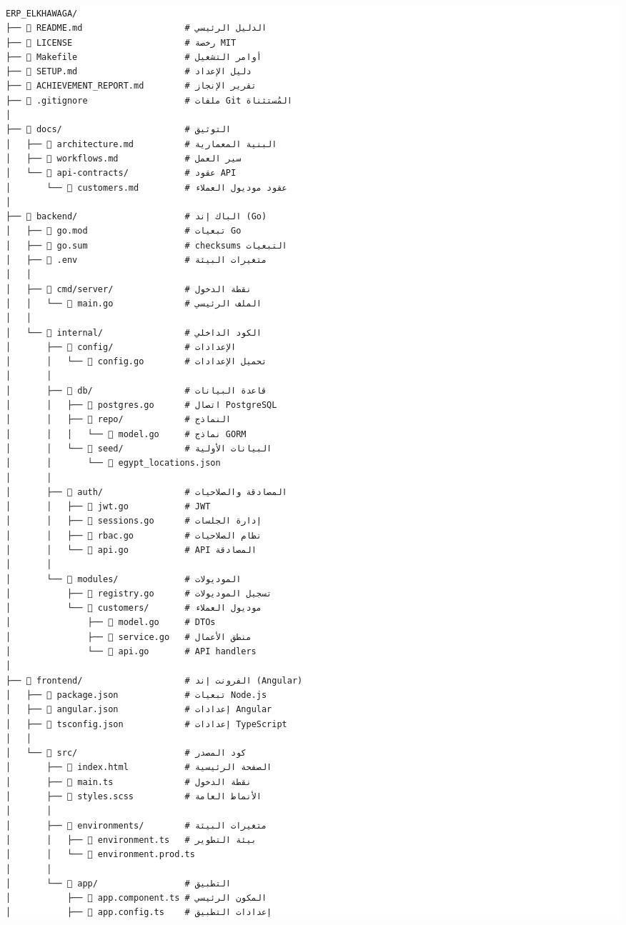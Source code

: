 ```
ERP_ELKHAWAGA/
├── 📄 README.md                    # الدليل الرئيسي
├── 📄 LICENSE                      # رخصة MIT
├── 📄 Makefile                     # أوامر التشغيل
├── 📄 SETUP.md                     # دليل الإعداد
├── 📄 ACHIEVEMENT_REPORT.md        # تقرير الإنجاز
├── 📄 .gitignore                   # ملفات Git المُستثناة
│
├── 📁 docs/                        # التوثيق
│   ├── 📄 architecture.md          # البنية المعمارية
│   ├── 📄 workflows.md             # سير العمل
│   └── 📁 api-contracts/           # عقود API
│       └── 📄 customers.md         # عقود موديول العملاء
│
├── 📁 backend/                     # الباك إند (Go)
│   ├── 📄 go.mod                   # تبعيات Go
│   ├── 📄 go.sum                   # checksums التبعيات
│   ├── 📄 .env                     # متغيرات البيئة
│   │
│   ├── 📁 cmd/server/              # نقطة الدخول
│   │   └── 📄 main.go              # الملف الرئيسي
│   │
│   └── 📁 internal/                # الكود الداخلي
│       ├── 📁 config/              # الإعدادات
│       │   └── 📄 config.go        # تحميل الإعدادات
│       │
│       ├── 📁 db/                  # قاعدة البيانات
│       │   ├── 📄 postgres.go      # اتصال PostgreSQL
│       │   ├── 📁 repo/            # النماذج
│       │   │   └── 📄 model.go     # نماذج GORM
│       │   └── 📁 seed/            # البيانات الأولية
│       │       └── 📄 egypt_locations.json
│       │
│       ├── 📁 auth/                # المصادقة والصلاحيات
│       │   ├── 📄 jwt.go           # JWT
│       │   ├── 📄 sessions.go      # إدارة الجلسات
│       │   ├── 📄 rbac.go          # نظام الصلاحيات
│       │   └── 📄 api.go           # API المصادقة
│       │
│       └── 📁 modules/             # الموديولات
│           ├── 📄 registry.go      # تسجيل الموديولات
│           └── 📁 customers/       # موديول العملاء
│               ├── 📄 model.go     # DTOs
│               ├── 📄 service.go   # منطق الأعمال
│               └── 📄 api.go       # API handlers
│
├── 📁 frontend/                    # الفرونت إند (Angular)
│   ├── 📄 package.json             # تبعيات Node.js
│   ├── 📄 angular.json             # إعدادات Angular
│   ├── 📄 tsconfig.json            # إعدادات TypeScript
│   │
│   └── 📁 src/                     # كود المصدر
│       ├── 📄 index.html           # الصفحة الرئيسية
│       ├── 📄 main.ts              # نقطة الدخول
│       ├── 📄 styles.scss          # الأنماط العامة
│       │
│       ├── 📁 environments/        # متغيرات البيئة
│       │   ├── 📄 environment.ts   # بيئة التطوير
│       │   └── 📄 environment.prod.ts
│       │
│       └── 📁 app/                 # التطبيق
│           ├── 📄 app.component.ts # المكون الرئيسي
│           ├── 📄 app.config.ts    # إعدادات التطبيق
```